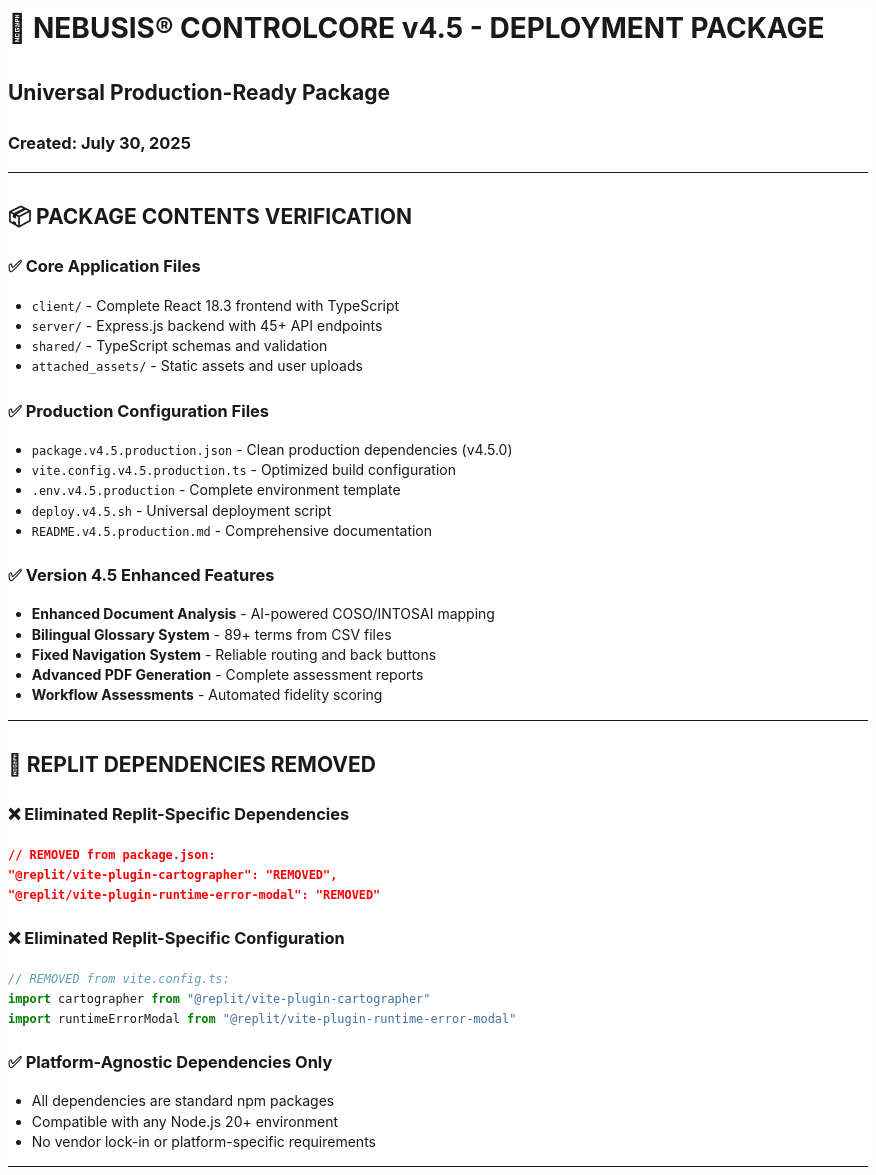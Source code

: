# 🚀 NEBUSIS® CONTROLCORE v4.5 - DEPLOYMENT PACKAGE
## Universal Production-Ready Package
### Created: July 30, 2025

---

## 📦 PACKAGE CONTENTS VERIFICATION

### ✅ Core Application Files
- `client/` - Complete React 18.3 frontend with TypeScript
- `server/` - Express.js backend with 45+ API endpoints  
- `shared/` - TypeScript schemas and validation
- `attached_assets/` - Static assets and user uploads

### ✅ Production Configuration Files
- `package.v4.5.production.json` - Clean production dependencies (v4.5.0)
- `vite.config.v4.5.production.ts` - Optimized build configuration
- `.env.v4.5.production` - Complete environment template
- `deploy.v4.5.sh` - Universal deployment script
- `README.v4.5.production.md` - Comprehensive documentation

### ✅ Version 4.5 Enhanced Features
- **Enhanced Document Analysis** - AI-powered COSO/INTOSAI mapping
- **Bilingual Glossary System** - 89+ terms from CSV files
- **Fixed Navigation System** - Reliable routing and back buttons
- **Advanced PDF Generation** - Complete assessment reports
- **Workflow Assessments** - Automated fidelity scoring

---

## 🧹 REPLIT DEPENDENCIES REMOVED

### ❌ Eliminated Replit-Specific Dependencies
```json
// REMOVED from package.json:
"@replit/vite-plugin-cartographer": "REMOVED",
"@replit/vite-plugin-runtime-error-modal": "REMOVED"
```

### ❌ Eliminated Replit-Specific Configuration
```typescript
// REMOVED from vite.config.ts:
import cartographer from "@replit/vite-plugin-cartographer"
import runtimeErrorModal from "@replit/vite-plugin-runtime-error-modal"
```

### ✅ Platform-Agnostic Dependencies Only
- All dependencies are standard npm packages
- Compatible with any Node.js 20+ environment
- No vendor lock-in or platform-specific requirements

---